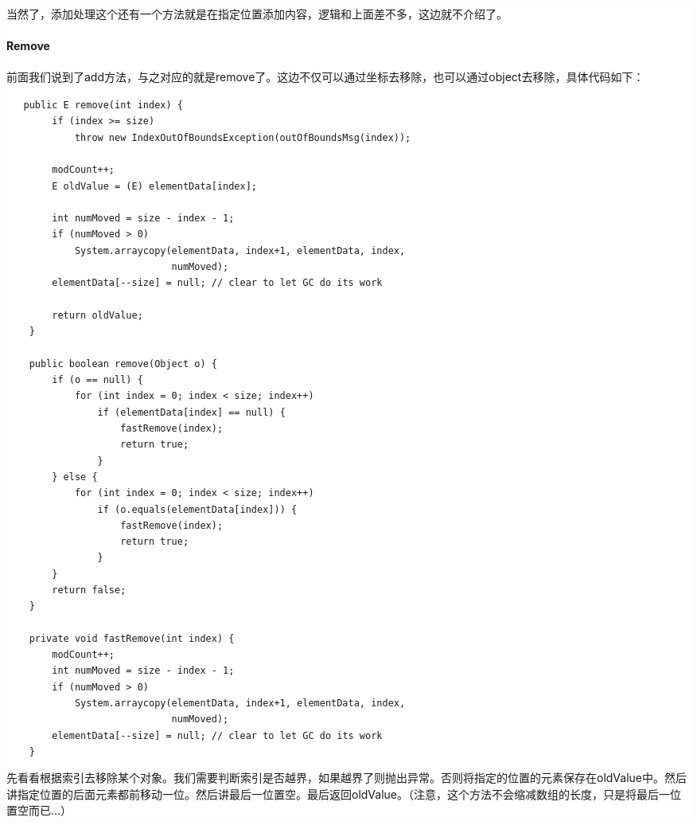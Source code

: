 当然了，添加处理这个还有一个方法就是在指定位置添加内容，逻辑和上面差不多，这边就不介绍了。

#### Remove

前面我们说到了add方法，与之对应的就是remove了。这边不仅可以通过坐标去移除，也可以通过object去移除，具体代码如下：

```
   public E remove(int index) {
        if (index >= size)
            throw new IndexOutOfBoundsException(outOfBoundsMsg(index));

        modCount++;
        E oldValue = (E) elementData[index];

        int numMoved = size - index - 1;
        if (numMoved > 0)
            System.arraycopy(elementData, index+1, elementData, index,
                             numMoved);
        elementData[--size] = null; // clear to let GC do its work

        return oldValue;
    }

    public boolean remove(Object o) {
        if (o == null) {
            for (int index = 0; index < size; index++)
                if (elementData[index] == null) {
                    fastRemove(index);
                    return true;
                }
        } else {
            for (int index = 0; index < size; index++)
                if (o.equals(elementData[index])) {
                    fastRemove(index);
                    return true;
                }
        }
        return false;
    }

    private void fastRemove(int index) {
        modCount++;
        int numMoved = size - index - 1;
        if (numMoved > 0)
            System.arraycopy(elementData, index+1, elementData, index,
                             numMoved);
        elementData[--size] = null; // clear to let GC do its work
    }

```
先看看根据索引去移除某个对象。我们需要判断索引是否越界，如果越界了则抛出异常。否则将指定的位置的元素保存在oldValue中。然后讲指定位置的后面元素都前移动一位。然后讲最后一位置空。最后返回oldValue。（注意，这个方法不会缩减数组的长度，只是将最后一位置空而已...）
